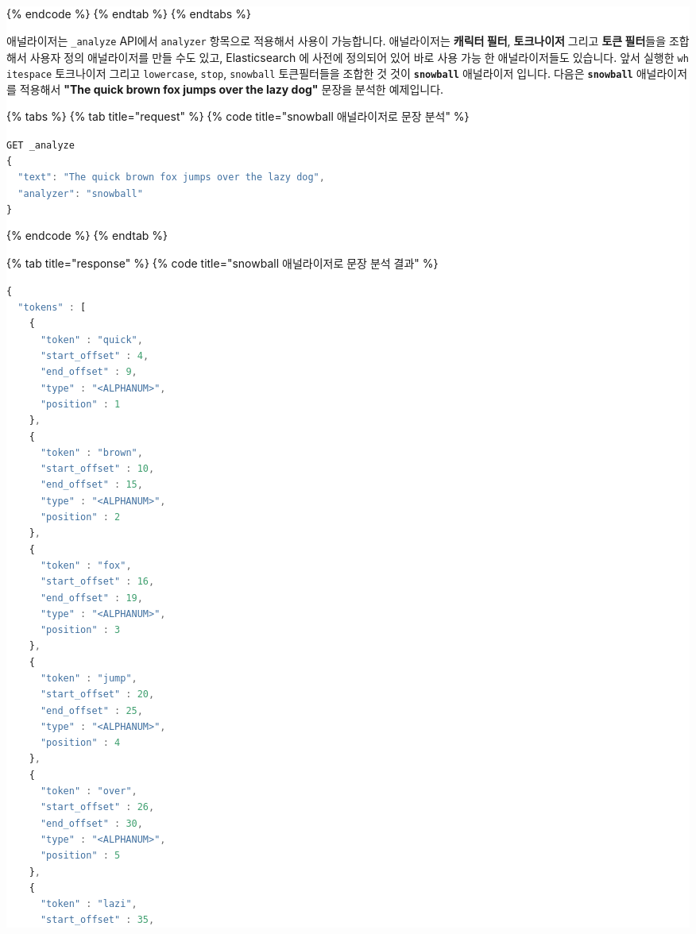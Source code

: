 {% endcode %}
{% endtab %}
{% endtabs %}

&#x20; 애널라이저는 `_analyze` API에서 `analyzer` 항목으로 적용해서 사용이 가능합니다. 애널라이저는 **캐릭터 필터**, **토크나이저** 그리고 **토큰 필터**들을 조합해서 사용자 정의 애널라이저를 만들 수도 있고, Elasticsearch 에 사전에 정의되어 있어 바로 사용 가능 한 애널라이저들도 있습니다. 앞서 실행한 `whitespace` 토크나이저 그리고 `lowercase`, `stop`, `snowball` 토큰필터들을 조합한 것 것이 **`snowball`** 애널라이저 입니다. 다음은 **`snowball`** 애널라이저를 적용해서 **"The quick brown fox jumps over the lazy dog"** 문장을 분석한 예제입니다.

{% tabs %}
{% tab title="request" %}
{% code title="snowball 애널라이저로 문장 분석" %}
```javascript
GET _analyze
{
  "text": "The quick brown fox jumps over the lazy dog",
  "analyzer": "snowball"
}
```
{% endcode %}
{% endtab %}

{% tab title="response" %}
{% code title="snowball 애널라이저로 문장 분석 결과" %}
```javascript
{
  "tokens" : [
    {
      "token" : "quick",
      "start_offset" : 4,
      "end_offset" : 9,
      "type" : "<ALPHANUM>",
      "position" : 1
    },
    {
      "token" : "brown",
      "start_offset" : 10,
      "end_offset" : 15,
      "type" : "<ALPHANUM>",
      "position" : 2
    },
    {
      "token" : "fox",
      "start_offset" : 16,
      "end_offset" : 19,
      "type" : "<ALPHANUM>",
      "position" : 3
    },
    {
      "token" : "jump",
      "start_offset" : 20,
      "end_offset" : 25,
      "type" : "<ALPHANUM>",
      "position" : 4
    },
    {
      "token" : "over",
      "start_offset" : 26,
      "end_offset" : 30,
      "type" : "<ALPHANUM>",
      "position" : 5
    },
    {
      "token" : "lazi",
      "start_offset" : 35,
```